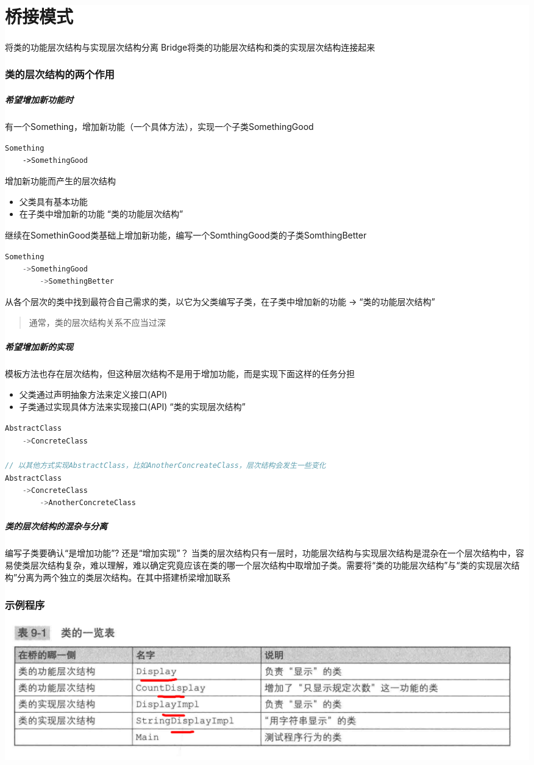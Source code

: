 # 桥接模式
将类的功能层次结构与实现层次结构分离
Bridge将类的功能层次结构和类的实现层次结构连接起来
### 类的层次结构的两个作用
##### 希望增加新功能时
有一个Something，增加新功能（一个具体方法），实现一个子类SomethingGood
```
Something
    ->SomethingGood
```
增加新功能而产生的层次结构
+ 父类具有基本功能
+ 在子类中增加新的功能
“类的功能层次结构”

继续在SomethinGood类基础上增加新功能，编写一个SomthingGood类的子类SomthingBetter
```java
Something
    ->SomethingGood
        ->SomethingBetter
```
从各个层次的类中找到最符合自己需求的类，以它为父类编写子类，在子类中增加新的功能 -> “类的功能层次结构”
> 通常，类的层次结构关系不应当过深
##### 希望增加新的实现

模板方法也存在层次结构，但这种层次结构不是用于增加功能，而是实现下面这样的任务分担
+ 父类通过声明抽象方法来定义接口(API)
+ 子类通过实现具体方法来实现接口(API)
“类的实现层次结构”
```java
AbstractClass
    ->ConcreteClass

// 以其他方式实现AbstractClass，比如AnotherConcreateClass，层次结构会发生一些变化
AbstractClass
    ->ConcreteClass
        ->AnotherConcreteClass

```

##### 类的层次结构的混杂与分离

编写子类要确认“是增加功能”? 还是“增加实现”？
当类的层次结构只有一层时，功能层次结构与实现层次结构是混杂在一个层次结构中，容易使类层次结构复杂，难以理解，难以确定究竟应该在类的哪一个层次结构中取增加子类。需要将“类的功能层次结构”与“类的实现层次结构”分离为两个独立的类层次结构。在其中搭建桥梁增加联系

### 示例程序
<img src="p2.png">
